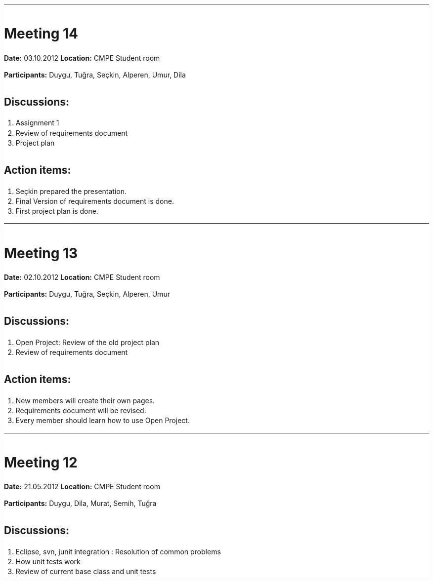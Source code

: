 
---

# Meeting 14 #
**Date:** 03.10.2012 **Location:** CMPE Student room

**Participants:** Duygu, Tuğra, Seçkin, Alperen, Umur, Dila

## Discussions: ##
  1. Assignment 1
  1. Review of requirements document
  1. Project plan

## Action items: ##
  1. Seçkin prepared the presentation.
  1. Final Version of requirements document is done.
  1. First project plan is done.


---

# Meeting 13 #
**Date:** 02.10.2012 **Location:** CMPE Student room

**Participants:** Duygu, Tuğra, Seçkin, Alperen, Umur

## Discussions: ##
  1. Open Project: Review of the old project plan
  1. Review of requirements document

## Action items: ##
  1. New members will create their own pages.
  1. Requirements document will be revised.
  1. Every member should learn how to use Open Project.


---

# Meeting 12 #
**Date:** 21.05.2012 **Location:** CMPE Student room

**Participants:** Duygu, Dila, Murat, Semih, Tuğra

## Discussions: ##
  1. Eclipse, svn, junit integration : Resolution of common problems
  1. How unit tests work
  1. Review of current base class and unit tests
